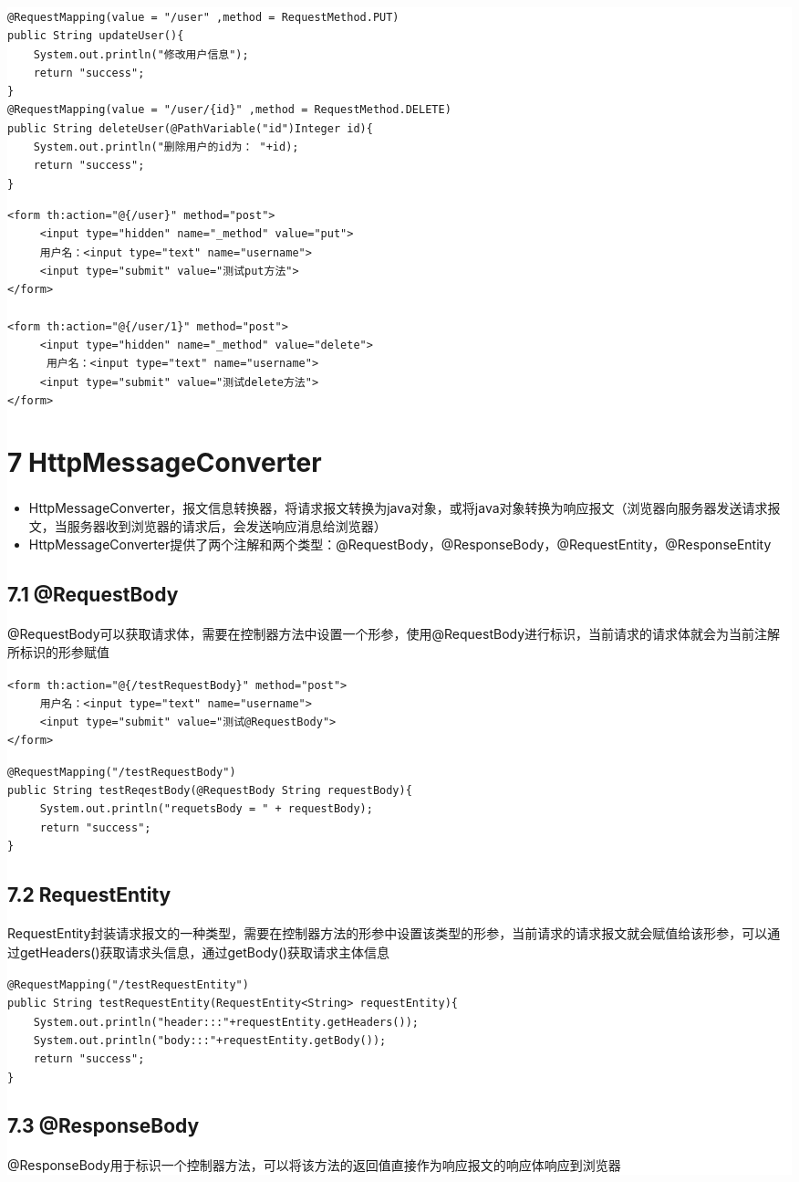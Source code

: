 ```
@RequestMapping(value = "/user" ,method = RequestMethod.PUT)  
public String updateUser(){  
    System.out.println("修改用户信息");  
    return "success";  
}  
@RequestMapping(value = "/user/{id}" ,method = RequestMethod.DELETE)  
public String deleteUser(@PathVariable("id")Integer id){  
    System.out.println("删除用户的id为： "+id);  
    return "success";  
}
```
```
<form th:action="@{/user}" method="post">  
     <input type="hidden" name="_method" value="put">  
     用户名：<input type="text" name="username">  
     <input type="submit" value="测试put方法">  
</form>  
  
<form th:action="@{/user/1}" method="post">  
     <input type="hidden" name="_method" value="delete">  
      用户名：<input type="text" name="username">  
     <input type="submit" value="测试delete方法">  
</form>
```
# 7 HttpMessageConverter

 + HttpMessageConverter，报文信息转换器，将请求报文转换为java对象，或将java对象转换为响应报文（浏览器向服务器发送请求报文，当服务器收到浏览器的请求后，会发送响应消息给浏览器）
 + HttpMessageConverter提供了两个注解和两个类型：@RequestBody，@ResponseBody，@RequestEntity，@ResponseEntity
## 7.1 @RequestBody
@RequestBody可以获取请求体，需要在控制器方法中设置一个形参，使用@RequestBody进行标识，当前请求的请求体就会为当前注解所标识的形参赋值
```
<form th:action="@{/testRequestBody}" method="post">  
     用户名：<input type="text" name="username">  
     <input type="submit" value="测试@RequestBody">  
</form>
```
```
@RequestMapping("/testRequestBody")  
public String testReqestBody(@RequestBody String requestBody){  
     System.out.println("requetsBody = " + requestBody);  
     return "success";  
}
```
## 7.2 RequestEntity
RequestEntity封装请求报文的一种类型，需要在控制器方法的形参中设置该类型的形参，当前请求的请求报文就会赋值给该形参，可以通过getHeaders()获取请求头信息，通过getBody()获取请求主体信息
```
@RequestMapping("/testRequestEntity")  
public String testRequestEntity(RequestEntity<String> requestEntity){  
    System.out.println("header:::"+requestEntity.getHeaders());  
    System.out.println("body:::"+requestEntity.getBody());  
    return "success";  
}
```
## 7.3 @ResponseBody
@ResponseBody用于标识一个控制器方法，可以将该方法的返回值直接作为响应报文的响应体响应到浏览器
